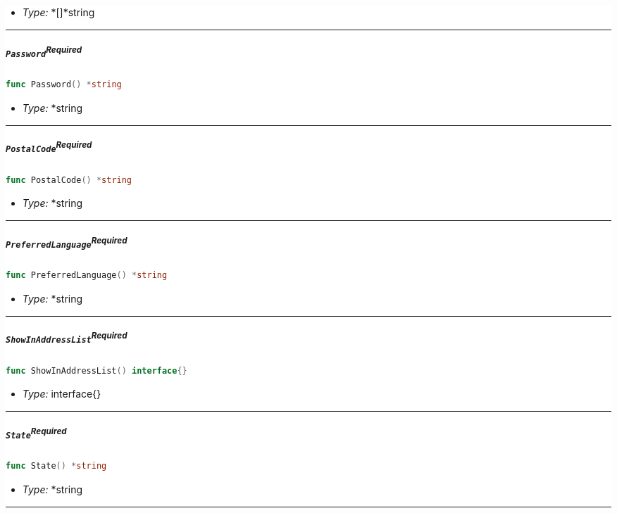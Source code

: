 - *Type:* *[]*string

---

##### `Password`<sup>Required</sup> <a name="Password" id="@cdktf/provider-azuread.user.User.property.password"></a>

```go
func Password() *string
```

- *Type:* *string

---

##### `PostalCode`<sup>Required</sup> <a name="PostalCode" id="@cdktf/provider-azuread.user.User.property.postalCode"></a>

```go
func PostalCode() *string
```

- *Type:* *string

---

##### `PreferredLanguage`<sup>Required</sup> <a name="PreferredLanguage" id="@cdktf/provider-azuread.user.User.property.preferredLanguage"></a>

```go
func PreferredLanguage() *string
```

- *Type:* *string

---

##### `ShowInAddressList`<sup>Required</sup> <a name="ShowInAddressList" id="@cdktf/provider-azuread.user.User.property.showInAddressList"></a>

```go
func ShowInAddressList() interface{}
```

- *Type:* interface{}

---

##### `State`<sup>Required</sup> <a name="State" id="@cdktf/provider-azuread.user.User.property.state"></a>

```go
func State() *string
```

- *Type:* *string

---